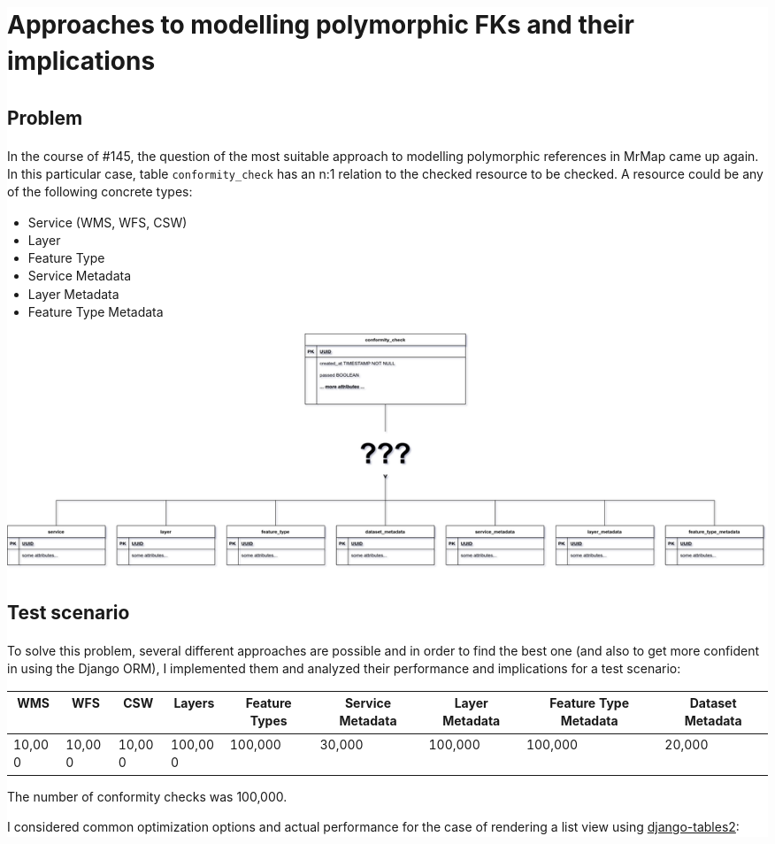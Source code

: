 # Approaches to modelling polymorphic FKs and their implications

## Problem

In the course of #145, the question of the most suitable approach to modelling polymorphic references in MrMap came up
again. In this particular case, table `conformity_check` has an n:1 relation to the checked resource to be checked. A
resource could be any of the following concrete types:

* Service (WMS, WFS, CSW)
* Layer
* Feature Type
* Service Metadata
* Layer Metadata
* Feature Type Metadata

![Resource types](drawio_mrmap_polymorphic_fks-intro.png)

## Test scenario

To solve this problem, several different approaches are possible and in order to find the best one (and also to get more
confident in using the Django ORM), I implemented them and analyzed their performance and implications for a test
scenario:

| WMS    | WFS    | CSW    | Layers  | Feature Types | Service Metadata | Layer Metadata | Feature Type Metadata | Dataset Metadata |
|--------|--------|--------|---------|---------------|------------------|----------------|-----------------------|------------------|
| 10,000 | 10,000 | 10,000 | 100,000 | 100,000       | 30,000           | 100,000        | 100,000               | 20,000           |

The number of conformity checks was 100,000.

I considered common optimization options and actual performance for the case of rendering a list view
using [django-tables2](https://django-tables2.readthedocs.io/en/latest/):
